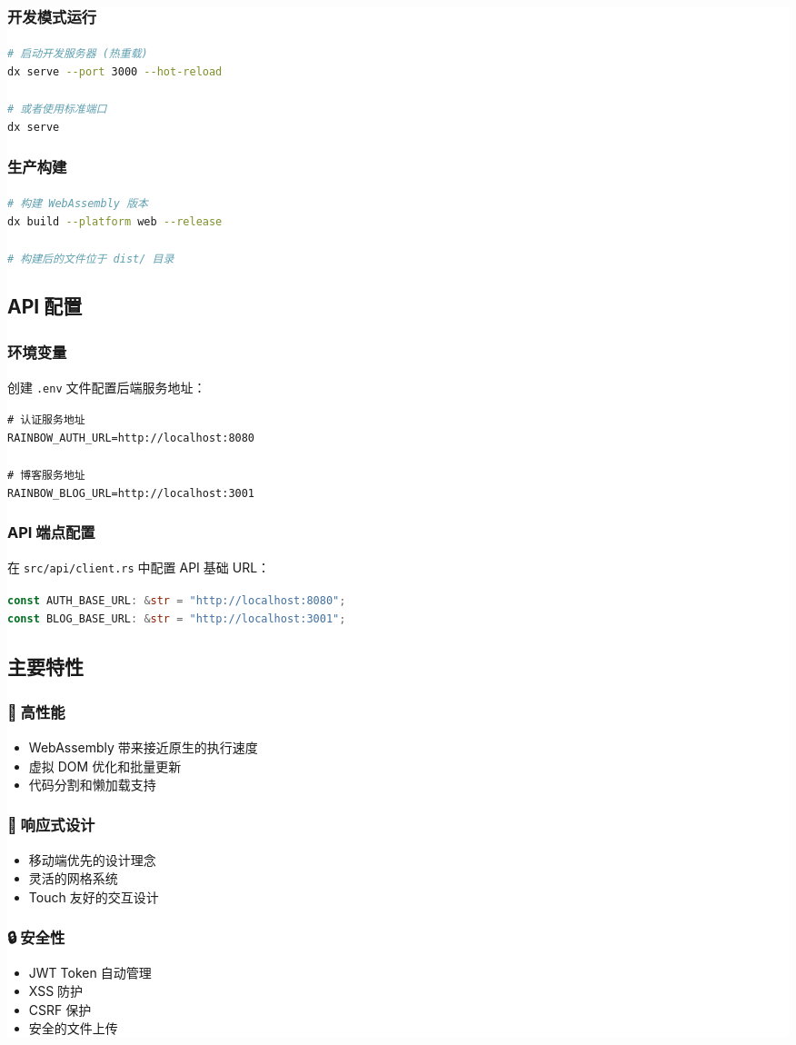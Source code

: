 ### 开发模式运行
```bash
# 启动开发服务器 (热重载)
dx serve --port 3000 --hot-reload

# 或者使用标准端口
dx serve
```

### 生产构建
```bash
# 构建 WebAssembly 版本
dx build --platform web --release

# 构建后的文件位于 dist/ 目录
```

## API 配置

### 环境变量
创建 `.env` 文件配置后端服务地址：

```env
# 认证服务地址
RAINBOW_AUTH_URL=http://localhost:8080

# 博客服务地址
RAINBOW_BLOG_URL=http://localhost:3001
```

### API 端点配置
在 `src/api/client.rs` 中配置 API 基础 URL：

```rust
const AUTH_BASE_URL: &str = "http://localhost:8080";
const BLOG_BASE_URL: &str = "http://localhost:3001";
```

## 主要特性

### 🚀 高性能
- WebAssembly 带来接近原生的执行速度
- 虚拟 DOM 优化和批量更新
- 代码分割和懒加载支持

### 📱 响应式设计
- 移动端优先的设计理念
- 灵活的网格系统
- Touch 友好的交互设计

### 🔒 安全性
- JWT Token 自动管理
- XSS 防护
- CSRF 保护
- 安全的文件上传
